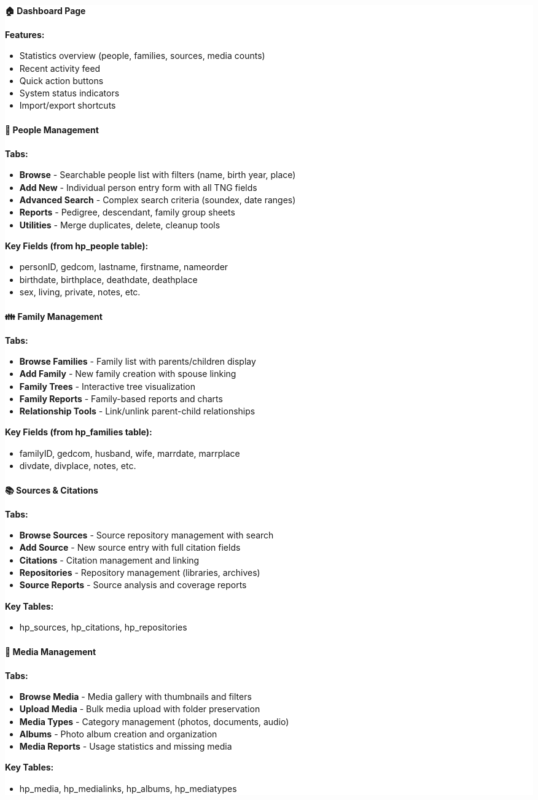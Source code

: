 #### **🏠 Dashboard Page**
**Features:**
- Statistics overview (people, families, sources, media counts)
- Recent activity feed
- Quick action buttons
- System status indicators
- Import/export shortcuts

#### **👥 People Management**
**Tabs:**
- **Browse** - Searchable people list with filters (name, birth year, place)
- **Add New** - Individual person entry form with all TNG fields
- **Advanced Search** - Complex search criteria (soundex, date ranges)
- **Reports** - Pedigree, descendant, family group sheets
- **Utilities** - Merge duplicates, delete, cleanup tools

**Key Fields (from hp_people table):**
- personID, gedcom, lastname, firstname, nameorder
- birthdate, birthplace, deathdate, deathplace
- sex, living, private, notes, etc.

#### **👪 Family Management**
**Tabs:**
- **Browse Families** - Family list with parents/children display
- **Add Family** - New family creation with spouse linking
- **Family Trees** - Interactive tree visualization
- **Family Reports** - Family-based reports and charts
- **Relationship Tools** - Link/unlink parent-child relationships

**Key Fields (from hp_families table):**
- familyID, gedcom, husband, wife, marrdate, marrplace
- divdate, divplace, notes, etc.

#### **📚 Sources & Citations**
**Tabs:**
- **Browse Sources** - Source repository management with search
- **Add Source** - New source entry with full citation fields
- **Citations** - Citation management and linking
- **Repositories** - Repository management (libraries, archives)
- **Source Reports** - Source analysis and coverage reports

**Key Tables:**
- hp_sources, hp_citations, hp_repositories

#### **📸 Media Management**
**Tabs:**
- **Browse Media** - Media gallery with thumbnails and filters
- **Upload Media** - Bulk media upload with folder preservation
- **Media Types** - Category management (photos, documents, audio)
- **Albums** - Photo album creation and organization
- **Media Reports** - Usage statistics and missing media

**Key Tables:**
- hp_media, hp_medialinks, hp_albums, hp_mediatypes
